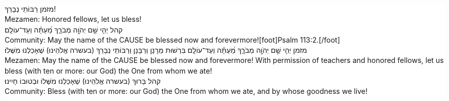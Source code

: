 
<tr><td style="vertical-align:top;">
<div class="liturgy" lang="he">
<span class="instruction">מזמן</span>	רַבּוֹתַי נְבָרֵךְ! 
</span></div></td>
 
<td style="vertical-align:top;">
<div class="english" lang="en">
<span class="instruction">Mezamen:</span>	Honored fellows, let us bless!
</div></td></tr>


<tr><td style="vertical-align:top;">
<div class="liturgy" lang="he">
<span class="instruction">קהל</span>	יְהִ֤י שֵׁ֣ם יְהֹוָ֣ה מְבֹרָ֑ךְ מֵ֝עַתָּ֗ה וְעַד־עוֹלָֽם׃
</span></div></td>
 
<td style="vertical-align:top;">
<div class="english" lang="en">
<span class="instruction">Community:</span>	May the name of the CAUSE be blessed now and forevermore![foot]Psalm 113:2.[/foot]
</div></td></tr>


<tr><td style="vertical-align:top;">
<div class="liturgy" lang="he">
<span class="instruction">מזמן</span>	יְהִ֤י שֵׁ֣ם יְהֹוָ֣ה מְבֹרָ֑ךְ מֵ֝עַתָּ֗ה וְעַד־עוֹלָֽם׃ 
בִּרְשׁוּת מְרָנָן וְרַבָּנָן וְרַבּוֹתַי 
נְבָרֵךְ (<span class="instruction">בעשרה</span> אֱלֹהֵינוּ) 
שֶׁאָכַלְנוּ מִשֶּׁלוֹ׃ 
</span></div></td>
 
<td style="vertical-align:top;">
<div class="english" lang="en">
<span class="instruction">Mezamen:</span>	May the name of the CAUSE be blessed now and forevermore!
With permission of teachers and honored fellows, 
let us bless (<span class="instruction">with ten or more:</span> our God) 
the One from whom we ate! 
</div></td></tr>


<tr><td style="vertical-align:top;">
<div class="liturgy" lang="he">
<span class="instruction">קהל</span>	בָּרוּךְ (<span class="instruction">בעשרה</span> אֱלֹהֵינוּ) 
שֶׁאָכַלְנוּ מִשֶּׁלוֹ 
וּבְטוּבוֹ חָיִינוּ׃
</span></div></td>
 
<td style="vertical-align:top;">
<div class="english" lang="en">
<span class="instruction">Community:</span>	Bless (<span class="instruction">with ten or more:</span> our God) 
the One from whom we ate, 
and by whose goodness we live!
</div></td></tr>
